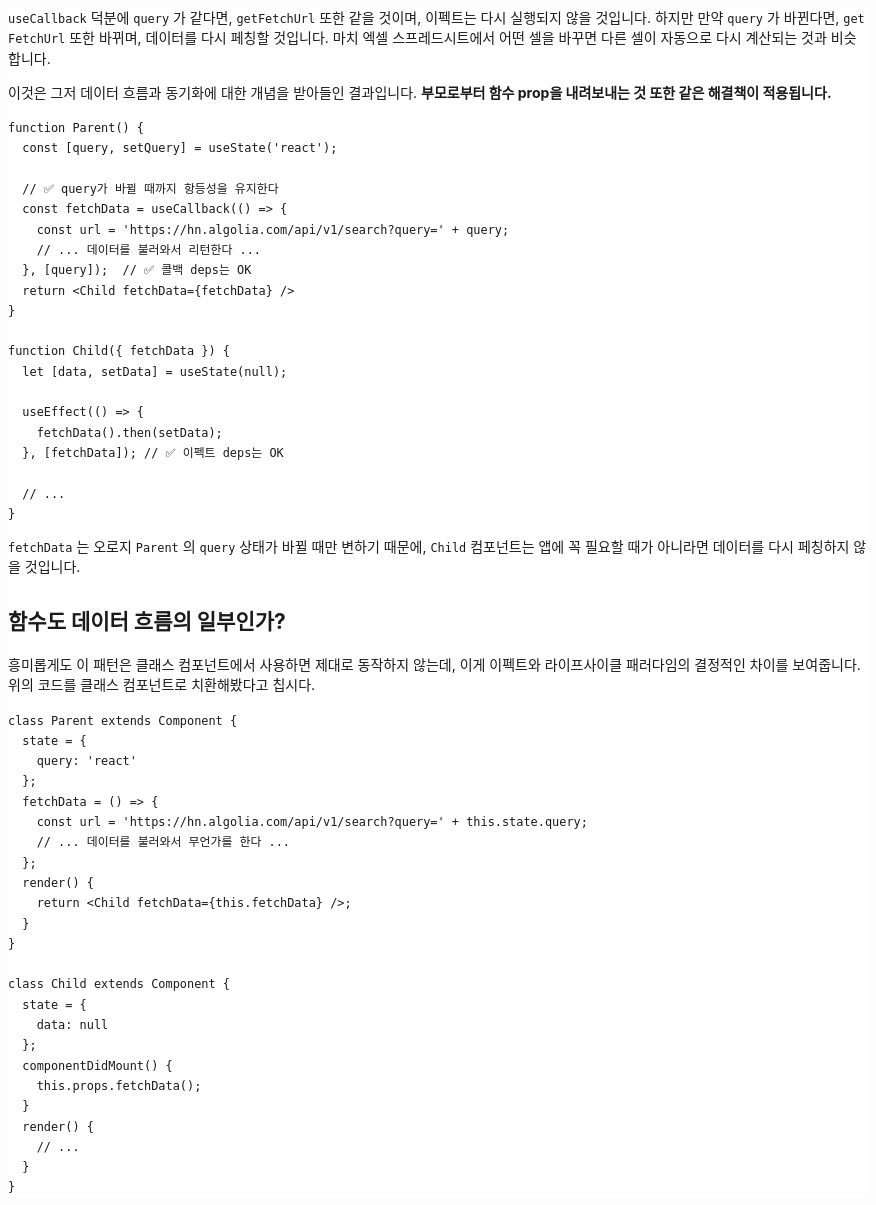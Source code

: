 `useCallback` 덕분에 `query` 가 같다면, `getFetchUrl` 또한 같을 것이며, 이펙트는 다시 실행되지 않을 것입니다. 하지만 만약 `query` 가 바뀐다면, `getFetchUrl` 또한 바뀌며, 데이터를 다시 페칭할 것입니다. 마치 엑셀 스프레드시트에서 어떤 셀을 바꾸면 다른 셀이 자동으로 다시 계산되는 것과 비슷합니다.

이것은 그저 데이터 흐름과 동기화에 대한 개념을 받아들인 결과입니다. **부모로부터 함수 prop을 내려보내는 것 또한 같은 해결책이 적용됩니다.**

```jsx{4-8}
function Parent() {
  const [query, setQuery] = useState('react');

  // ✅ query가 바뀔 때까지 항등성을 유지한다
  const fetchData = useCallback(() => {
    const url = 'https://hn.algolia.com/api/v1/search?query=' + query;
    // ... 데이터를 불러와서 리턴한다 ...
  }, [query]);  // ✅ 콜백 deps는 OK
  return <Child fetchData={fetchData} />
}

function Child({ fetchData }) {
  let [data, setData] = useState(null);

  useEffect(() => {
    fetchData().then(setData);
  }, [fetchData]); // ✅ 이펙트 deps는 OK

  // ...
}
```

`fetchData` 는 오로지 `Parent` 의 `query` 상태가 바뀔 때만 변하기 때문에, `Child` 컴포넌트는 앱에 꼭 필요할 때가 아니라면 데이터를 다시 페칭하지 않을 것입니다.

## 함수도 데이터 흐름의 일부인가?

흥미롭게도 이 패턴은 클래스 컴포넌트에서 사용하면 제대로 동작하지 않는데, 이게 이펙트와 라이프사이클 패러다임의 결정적인 차이를 보여줍니다. 위의 코드를 클래스 컴포넌트로 치환해봤다고 칩시다.

```jsx{5-8,18-20}
class Parent extends Component {
  state = {
    query: 'react'
  };
  fetchData = () => {
    const url = 'https://hn.algolia.com/api/v1/search?query=' + this.state.query;
    // ... 데이터를 불러와서 무언가를 한다 ...
  };
  render() {
    return <Child fetchData={this.fetchData} />;
  }
}

class Child extends Component {
  state = {
    data: null
  };
  componentDidMount() {
    this.props.fetchData();
  }
  render() {
    // ...
  }
}
```

